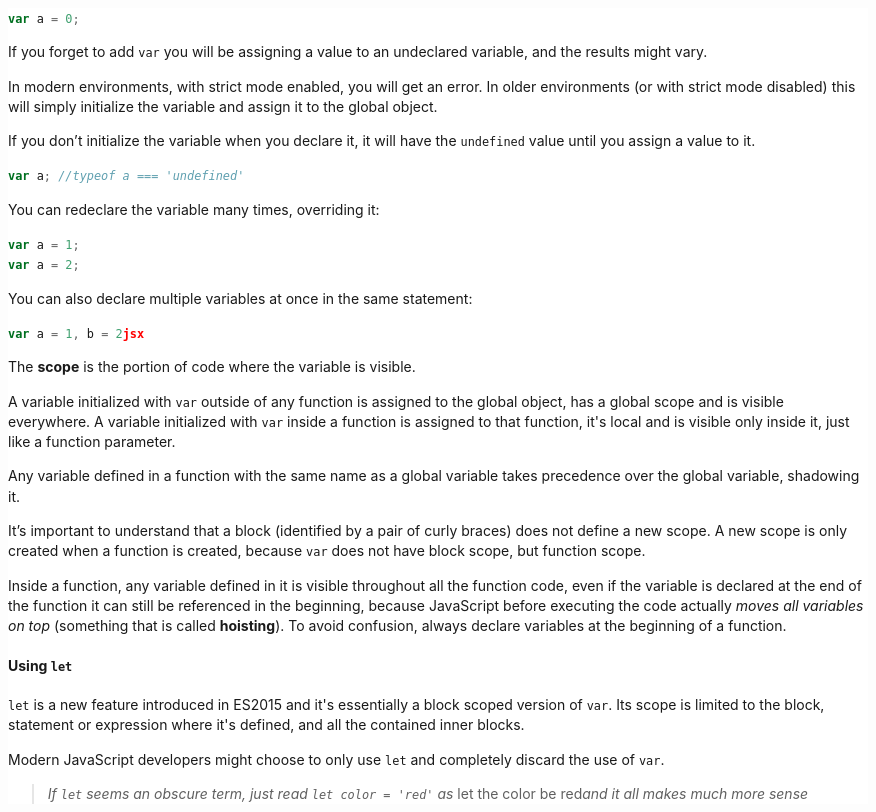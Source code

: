 ```jsx
var a = 0;
```

If you forget to add `var` you will be assigning a value to an undeclared variable, and the results might vary.

In modern environments, with strict mode enabled, you will get an error. In older environments (or with strict mode disabled) this will simply initialize the variable and assign it to the global object.

If you don’t initialize the variable when you declare it, it will have the `undefined` value until you assign a value to it.

```jsx
var a; //typeof a === 'undefined'
```

You can redeclare the variable many times, overriding it:

```jsx
var a = 1;
var a = 2;
```

You can also declare multiple variables at once in the same statement:

```js
var a = 1, b = 2jsx
```

The **scope** is the portion of code where the variable is visible.

A variable initialized with `var` outside of any function is assigned to the global object, has a global scope and is visible everywhere. A variable initialized with `var` inside a function is assigned to that function, it's local and is visible only inside it, just like a function parameter.

Any variable defined in a function with the same name as a global variable takes precedence over the global variable, shadowing it.

It’s important to understand that a block (identified by a pair of curly braces) does not define a new scope. A new scope is only created when a function is created, because `var` does not have block scope, but function scope.

Inside a function, any variable defined in it is visible throughout all the function code, even if the variable is declared at the end of the function it can still be referenced in the beginning, because JavaScript before executing the code actually _moves all variables on top_ (something that is called **hoisting**). To avoid confusion, always declare variables at the beginning of a function.

#### Using `let`

`let` is a new feature introduced in ES2015 and it's essentially a block scoped version of `var`. Its scope is limited to the block, statement or expression where it's defined, and all the contained inner blocks.

Modern JavaScript developers might choose to only use `let` and completely discard the use of `var`.

> _If `let` seems an obscure term, just read `let color = 'red'` as_ let the color be red*and it all makes much more sense*
